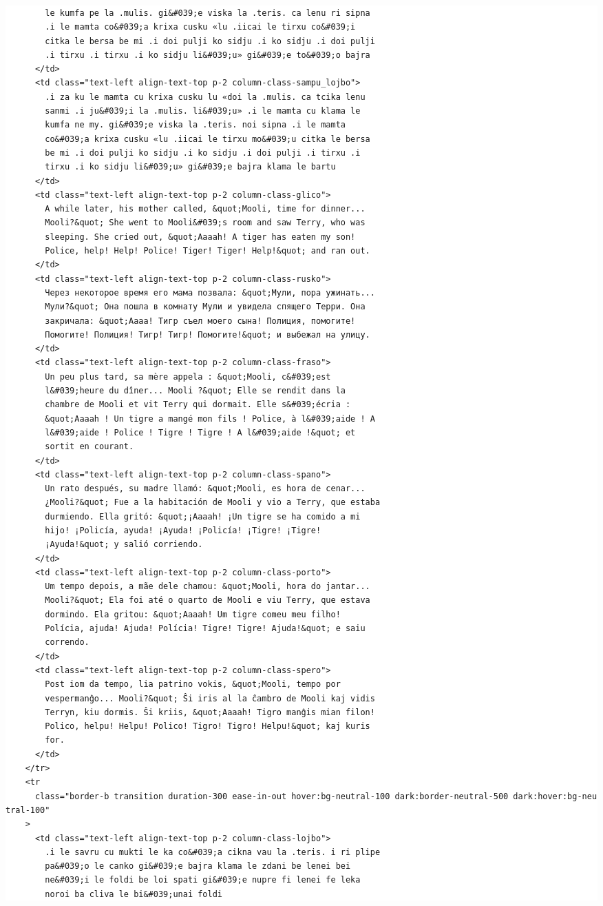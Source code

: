             le kumfa pe la .mulis. gi&#039;e viska la .teris. ca lenu ri sipna
            .i le mamta co&#039;a krixa cusku «lu .iicai le tirxu co&#039;i
            citka le bersa be mi .i doi pulji ko sidju .i ko sidju .i doi pulji
            .i tirxu .i tirxu .i ko sidju li&#039;u» gi&#039;e to&#039;o bajra
          </td>
          <td class="text-left align-text-top p-2 column-class-sampu_lojbo">
            .i za ku le mamta cu krixa cusku lu «doi la .mulis. ca tcika lenu
            sanmi .i ju&#039;i la .mulis. li&#039;u» .i le mamta cu klama le
            kumfa ne my. gi&#039;e viska la .teris. noi sipna .i le mamta
            co&#039;a krixa cusku «lu .iicai le tirxu mo&#039;u citka le bersa
            be mi .i doi pulji ko sidju .i ko sidju .i doi pulji .i tirxu .i
            tirxu .i ko sidju li&#039;u» gi&#039;e bajra klama le bartu
          </td>
          <td class="text-left align-text-top p-2 column-class-glico">
            A while later, his mother called, &quot;Mooli, time for dinner...
            Mooli?&quot; She went to Mooli&#039;s room and saw Terry, who was
            sleeping. She cried out, &quot;Aaaah! A tiger has eaten my son!
            Police, help! Help! Police! Tiger! Tiger! Help!&quot; and ran out.
          </td>
          <td class="text-left align-text-top p-2 column-class-rusko">
            Через некоторое время его мама позвала: &quot;Мули, пора ужинать...
            Мули?&quot; Она пошла в комнату Мули и увидела спящего Терри. Она
            закричала: &quot;Аааа! Тигр съел моего сына! Полиция, помогите!
            Помогите! Полиция! Тигр! Тигр! Помогите!&quot; и выбежал на улицу.
          </td>
          <td class="text-left align-text-top p-2 column-class-fraso">
            Un peu plus tard, sa mère appela : &quot;Mooli, c&#039;est
            l&#039;heure du dîner... Mooli ?&quot; Elle se rendit dans la
            chambre de Mooli et vit Terry qui dormait. Elle s&#039;écria :
            &quot;Aaaah ! Un tigre a mangé mon fils ! Police, à l&#039;aide ! A
            l&#039;aide ! Police ! Tigre ! Tigre ! A l&#039;aide !&quot; et
            sortit en courant.
          </td>
          <td class="text-left align-text-top p-2 column-class-spano">
            Un rato después, su madre llamó: &quot;Mooli, es hora de cenar...
            ¿Mooli?&quot; Fue a la habitación de Mooli y vio a Terry, que estaba
            durmiendo. Ella gritó: &quot;¡Aaaah! ¡Un tigre se ha comido a mi
            hijo! ¡Policía, ayuda! ¡Ayuda! ¡Policía! ¡Tigre! ¡Tigre!
            ¡Ayuda!&quot; y salió corriendo.
          </td>
          <td class="text-left align-text-top p-2 column-class-porto">
            Um tempo depois, a mãe dele chamou: &quot;Mooli, hora do jantar...
            Mooli?&quot; Ela foi até o quarto de Mooli e viu Terry, que estava
            dormindo. Ela gritou: &quot;Aaaah! Um tigre comeu meu filho!
            Polícia, ajuda! Ajuda! Polícia! Tigre! Tigre! Ajuda!&quot; e saiu
            correndo.
          </td>
          <td class="text-left align-text-top p-2 column-class-spero">
            Post iom da tempo, lia patrino vokis, &quot;Mooli, tempo por
            vespermanĝo... Mooli?&quot; Ŝi iris al la ĉambro de Mooli kaj vidis
            Terryn, kiu dormis. Ŝi kriis, &quot;Aaaah! Tigro manĝis mian filon!
            Polico, helpu! Helpu! Polico! Tigro! Tigro! Helpu!&quot; kaj kuris
            for.
          </td>
        </tr>
        <tr
          class="border-b transition duration-300 ease-in-out hover:bg-neutral-100 dark:border-neutral-500 dark:hover:bg-neutral-100"
        >
          <td class="text-left align-text-top p-2 column-class-lojbo">
            .i le savru cu mukti le ka co&#039;a cikna vau la .teris. i ri plipe
            pa&#039;o le canko gi&#039;e bajra klama le zdani be lenei bei
            ne&#039;i le foldi be loi spati gi&#039;e nupre fi lenei fe leka
            noroi ba cliva le bi&#039;unai foldi